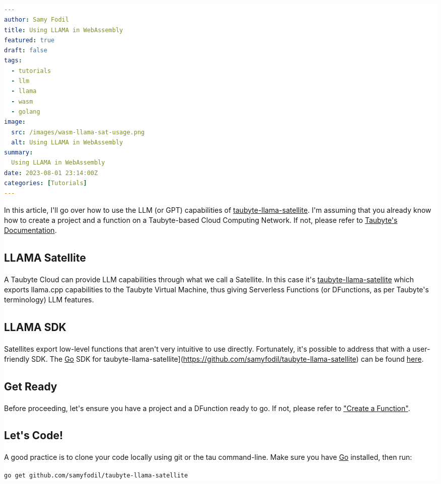 ```yaml
---
author: Samy Fodil
title: Using LLAMA in WebAssembly
featured: true
draft: false
tags:
  - tutorials
  - llm
  - llama
  - wasm
  - golang
image:
  src: /images/wasm-llama-sat-usage.png
  alt: Using LLAMA in WebAssembly
summary:
  Using LLAMA in WebAssembly
date: 2023-08-01 23:14:00Z
categories: [Tutorials]
---
```



In this article, I'll go over how to use the LLM (or GPT) capabilities of [taubyte-llama-satellite](https://github.com/samyfodil/taubyte-llama-satellite). I'm assuming that you already know how to create a project and a function on a Taubyte-based Cloud Computing Network. If not, please refer to [Taubyte's Documentation](https://tau.how/guides/build/02-guide/01-create-project/).

## LLAMA Satellite
A Taubyte Cloud can provide LLM capabilities through what we call a Satellite. In this case it's [taubyte-llama-satellite](https://github.com/samyfodil/taubyte-llama-satellite) which exports llama.cpp capabilities to the Taubyte Virtual Machine, thus giving Serverless Functions (or DFunctions, as per Taubyte's terminology) LLM features.

## LLAMA SDK
Satellites export low-level functions that aren't very intuitive to use directly. Fortunately, it's possible to address that with a user-friendly SDK. The [Go](https://go.dev/) SDK for taubyte-llama-satellite](https://github.com/samyfodil/taubyte-llama-satellite) can be found [here](https://github.com/samyfodil/taubyte-llama-satellite/tree/main/sdk).

## Get Ready
Before proceeding, let's ensure you have a project and a DFunction ready to go. If not, please refer to ["Create a Function"](https://tau.how/guides/build/02-guide/02-create-a-dfunc/).

## Let's Code!
A good practice is to clone your code locally using git or the tau command-line. Make sure you have [Go](https://go.dev/) installed, then run:
```bash
go get github.com/samyfodil/taubyte-llama-satellite
```
